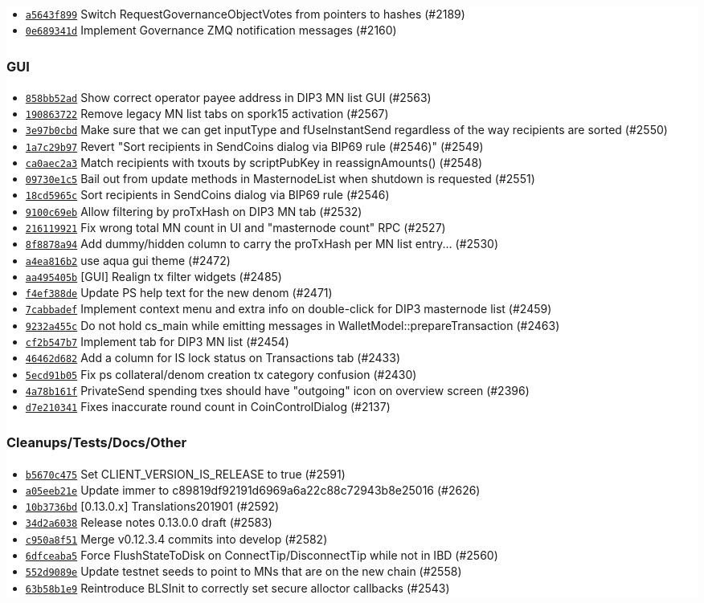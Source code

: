 - [`a5643f899`](https://github.com/umbru/umbru/commit/a5643f899) Switch RequestGovernanceObjectVotes from pointers to hashes (#2189)
- [`0e689341d`](https://github.com/umbru/umbru/commit/0e689341d) Implement Governance ZMQ notification messages (#2160)

### GUI
- [`858bb52ad`](https://github.com/umbru/umbru/commit/858bb52ad) Show correct operator payee address in DIP3 MN list GUI (#2563)
- [`190863722`](https://github.com/umbru/umbru/commit/190863722) Remove legacy MN list tabs on spork15 activation (#2567)
- [`3e97b0cbd`](https://github.com/umbru/umbru/commit/3e97b0cbd) Make sure that we can get inputType and fUseInstantSend regardless of the way recipients are sorted (#2550)
- [`1a7c29b97`](https://github.com/umbru/umbru/commit/1a7c29b97) Revert "Sort recipients in SendCoins dialog via BIP69 rule (#2546)" (#2549)
- [`ca0aec2a3`](https://github.com/umbru/umbru/commit/ca0aec2a3) Match recipients with txouts by scriptPubKey in reassignAmounts() (#2548)
- [`09730e1c5`](https://github.com/umbru/umbru/commit/09730e1c5) Bail out from update methods in MasternodeList when shutdown is requested (#2551)
- [`18cd5965c`](https://github.com/umbru/umbru/commit/18cd5965c) Sort recipients in SendCoins dialog via BIP69 rule (#2546)
- [`9100c69eb`](https://github.com/umbru/umbru/commit/9100c69eb) Allow filtering by proTxHash on DIP3 MN tab (#2532)
- [`216119921`](https://github.com/umbru/umbru/commit/216119921) Fix wrong total MN count in UI and "masternode count" RPC (#2527)
- [`8f8878a94`](https://github.com/umbru/umbru/commit/8f8878a94) Add dummy/hidden column to carry the proTxHash per MN list entry... (#2530)
- [`a4ea816b2`](https://github.com/umbru/umbru/commit/a4ea816b2) use aqua gui theme (#2472)
- [`aa495405b`](https://github.com/umbru/umbru/commit/aa495405b) [GUI] Realign tx filter widgets (#2485)
- [`f4ef388de`](https://github.com/umbru/umbru/commit/f4ef388de) Update PS help text for the new denom (#2471)
- [`7cabbadef`](https://github.com/umbru/umbru/commit/7cabbadef) Implement context menu and extra info on double-click for DIP3 masternode list (#2459)
- [`9232a455c`](https://github.com/umbru/umbru/commit/9232a455c) Do not hold cs_main while emitting messages in WalletModel::prepareTransaction (#2463)
- [`cf2b547b7`](https://github.com/umbru/umbru/commit/cf2b547b7) Implement tab for DIP3 MN list (#2454)
- [`46462d682`](https://github.com/umbru/umbru/commit/46462d682) Add a column for IS lock status on Transactions tab (#2433)
- [`5ecd91b05`](https://github.com/umbru/umbru/commit/5ecd91b05) Fix ps collateral/denom creation tx category confusion (#2430)
- [`4a78b161f`](https://github.com/umbru/umbru/commit/4a78b161f) PrivateSend spending txes should have "outgoing" icon on overview screen (#2396)
- [`d7e210341`](https://github.com/umbru/umbru/commit/d7e210341) Fixes inaccurate round count in CoinControlDialog (#2137)

### Cleanups/Tests/Docs/Other
- [`b5670c475`](https://github.com/umbru/umbru/commit/b5670c475) Set CLIENT_VERSION_IS_RELEASE to true (#2591)
- [`a05eeb21e`](https://github.com/umbru/umbru/commit/a05eeb21e) Update immer to c89819df92191d6969a6a22c88c72943b8e25016 (#2626)
- [`10b3736bd`](https://github.com/umbru/umbru/commit/10b3736bd) [0.13.0.x] Translations201901 (#2592)
- [`34d2a6038`](https://github.com/umbru/umbru/commit/34d2a6038) Release notes 0.13.0.0 draft (#2583)
- [`c950a8f51`](https://github.com/umbru/umbru/commit/c950a8f51) Merge v0.12.3.4 commits into develop (#2582)
- [`6dfceaba5`](https://github.com/umbru/umbru/commit/6dfceaba5) Force FlushStateToDisk on ConnectTip/DisconnectTip while not in IBD (#2560)
- [`552d9089e`](https://github.com/umbru/umbru/commit/552d9089e) Update testnet seeds to point to MNs that are on the new chain (#2558)
- [`63b58b1e9`](https://github.com/umbru/umbru/commit/63b58b1e9) Reintroduce BLSInit to correctly set secure alloctor callbacks (#2543)